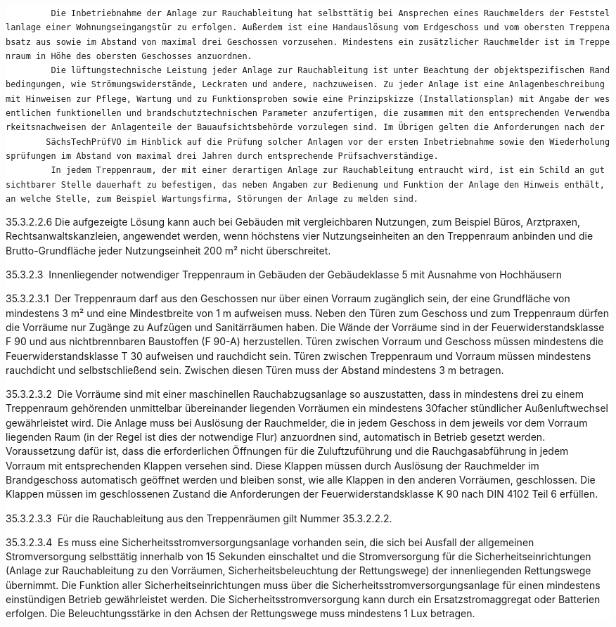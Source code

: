              Die Inbetriebnahme der Anlage zur Rauchableitung hat selbsttätig bei Ansprechen eines Rauchmelders der Feststellanlage einer Wohnungseingangstür zu erfolgen. Außerdem ist eine Handauslösung vom Erdgeschoss und vom obersten Treppenabsatz aus sowie im Abstand von maximal drei Geschossen vorzusehen. Mindestens ein zusätzlicher Rauchmelder ist im Treppenraum in Höhe des obersten Geschosses anzuordnen.
             Die lüftungstechnische Leistung jeder Anlage zur Rauchableitung ist unter Beachtung der objektspezifischen Randbedingungen, wie Strömungswiderstände, Leckraten und andere, nachzuweisen. Zu jeder Anlage ist eine Anlagenbeschreibung mit Hinweisen zur Pflege, Wartung und zu Funktionsproben sowie eine Prinzipskizze (Installationsplan) mit Angabe der wesentlichen funktionellen und brandschutztechnischen Parameter anzufertigen, die zusammen mit den entsprechenden Verwendbarkeitsnachweisen der Anlagenteile der Bauaufsichtsbehörde vorzulegen sind. Im Übrigen gelten die Anforderungen nach der
            SächsTechPrüfVO im Hinblick auf die Prüfung solcher Anlagen vor der ersten Inbetriebnahme sowie den Wiederholungsprüfungen im Abstand von maximal drei Jahren durch entsprechende Prüfsachverständige.
             In jedem Treppenraum, der mit einer derartigen Anlage zur Rauchableitung entraucht wird, ist ein Schild an gut sichtbarer Stelle dauerhaft zu befestigen, das neben Angaben zur Bedienung und Funktion der Anlage den Hinweis enthält, an welche Stelle, zum Beispiel Wartungsfirma, Störungen der Anlage zu melden sind.

35.3.2.2.6 Die aufgezeigte Lösung kann auch bei Gebäuden mit vergleichbaren Nutzungen, zum Beispiel Büros, Arztpraxen, Rechtsanwaltskanzleien, angewendet werden, wenn höchstens vier Nutzungseinheiten an den Treppenraum anbinden und die Brutto-Grundfläche jeder Nutzungseinheit 200 m² nicht überschreitet.

35.3.2.3  Innenliegender notwendiger Treppenraum in Gebäuden der Gebäudeklasse 5 mit Ausnahme von Hochhäusern

35.3.2.3.1  Der Treppenraum darf aus den Geschossen nur über einen Vorraum zugänglich sein, der eine Grundfläche von mindestens 3 m² und eine Mindestbreite von 1 m aufweisen muss. Neben den Türen zum Geschoss und zum Treppenraum dürfen die Vorräume nur Zugänge zu Aufzügen und Sanitärräumen haben.
             Die Wände der Vorräume sind in der Feuerwiderstandsklasse F 90 und aus nichtbrennbaren Baustoffen (F 90-A) herzustellen.
             Türen zwischen Vorraum und Geschoss müssen mindestens die Feuerwiderstandsklasse T 30 aufweisen und rauchdicht sein. Türen zwischen Treppenraum und Vorraum müssen mindestens rauchdicht und selbstschließend sein. Zwischen diesen Türen muss der Abstand mindestens 3 m betragen.

35.3.2.3.2  Die Vorräume sind mit einer maschinellen Rauchabzugsanlage so auszustatten, dass in mindestens drei zu einem Treppenraum gehörenden unmittelbar übereinander liegenden Vorräumen ein mindestens 30facher stündlicher Außenluftwechsel gewährleistet wird. Die Anlage muss bei Auslösung der Rauchmelder, die in jedem Geschoss in dem jeweils vor dem Vorraum liegenden Raum (in der Regel ist dies der notwendige Flur) anzuordnen sind, automatisch in Betrieb gesetzt werden. Voraussetzung dafür ist, dass die erforderlichen Öffnungen für die Zuluftzuführung und die Rauchgasabführung in jedem Vorraum mit entsprechenden Klappen versehen sind. Diese Klappen müssen durch Auslösung der Rauchmelder im Brandgeschoss automatisch geöffnet werden und bleiben sonst, wie alle Klappen in den anderen Vorräumen, geschlossen. Die Klappen müssen im geschlossenen Zustand die Anforderungen der Feuerwiderstandsklasse K 90 nach DIN 4102 Teil 6 erfüllen.

35.3.2.3.3  Für die Rauchableitung aus den Treppenräumen gilt Nummer 35.3.2.2.2.

35.3.2.3.4  Es muss eine Sicherheitsstromversorgungsanlage vorhanden sein, die sich bei Ausfall der allgemeinen Stromversorgung selbsttätig innerhalb von 15 Sekunden einschaltet und die Stromversorgung für die Sicherheitseinrichtungen (Anlage zur Rauchableitung zu den Vorräumen, Sicherheitsbeleuchtung der Rettungswege) der innenliegenden Rettungswege übernimmt. Die Funktion aller Sicherheitseinrichtungen muss über die Sicherheitsstromversorgungsanlage für einen mindestens einstündigen Betrieb gewährleistet werden. Die Sicherheitsstromversorgung kann durch ein Ersatzstromaggregat oder Batterien erfolgen. Die Beleuchtungsstärke in den Achsen der Rettungswege muss mindestens 1 Lux betragen.
